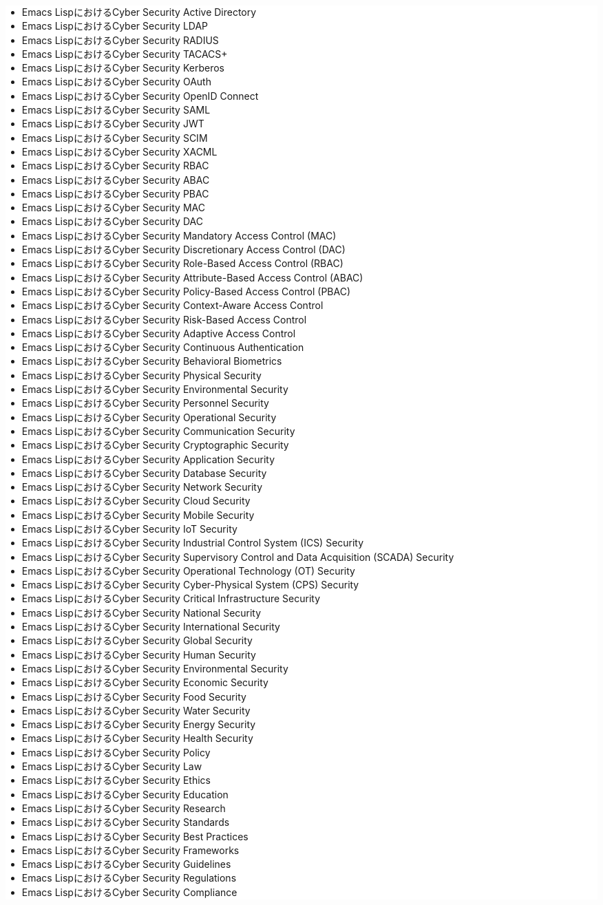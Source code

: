*   Emacs LispにおけるCyber Security Active Directory
*   Emacs LispにおけるCyber Security LDAP
*   Emacs LispにおけるCyber Security RADIUS
*   Emacs LispにおけるCyber Security TACACS+
*   Emacs LispにおけるCyber Security Kerberos
*   Emacs LispにおけるCyber Security OAuth
*   Emacs LispにおけるCyber Security OpenID Connect
*   Emacs LispにおけるCyber Security SAML
*   Emacs LispにおけるCyber Security JWT
*   Emacs LispにおけるCyber Security SCIM
*   Emacs LispにおけるCyber Security XACML
*   Emacs LispにおけるCyber Security RBAC
*   Emacs LispにおけるCyber Security ABAC
*   Emacs LispにおけるCyber Security PBAC
*   Emacs LispにおけるCyber Security MAC
*   Emacs LispにおけるCyber Security DAC
*   Emacs LispにおけるCyber Security Mandatory Access Control (MAC)
*   Emacs LispにおけるCyber Security Discretionary Access Control (DAC)
*   Emacs LispにおけるCyber Security Role-Based Access Control (RBAC)
*   Emacs LispにおけるCyber Security Attribute-Based Access Control (ABAC)
*   Emacs LispにおけるCyber Security Policy-Based Access Control (PBAC)
*   Emacs LispにおけるCyber Security Context-Aware Access Control
*   Emacs LispにおけるCyber Security Risk-Based Access Control
*   Emacs LispにおけるCyber Security Adaptive Access Control
*   Emacs LispにおけるCyber Security Continuous Authentication
*   Emacs LispにおけるCyber Security Behavioral Biometrics
*   Emacs LispにおけるCyber Security Physical Security
*   Emacs LispにおけるCyber Security Environmental Security
*   Emacs LispにおけるCyber Security Personnel Security
*   Emacs LispにおけるCyber Security Operational Security
*   Emacs LispにおけるCyber Security Communication Security
*   Emacs LispにおけるCyber Security Cryptographic Security
*   Emacs LispにおけるCyber Security Application Security
*   Emacs LispにおけるCyber Security Database Security
*   Emacs LispにおけるCyber Security Network Security
*   Emacs LispにおけるCyber Security Cloud Security
*   Emacs LispにおけるCyber Security Mobile Security
*   Emacs LispにおけるCyber Security IoT Security
*   Emacs LispにおけるCyber Security Industrial Control System (ICS) Security
*   Emacs LispにおけるCyber Security Supervisory Control and Data Acquisition (SCADA) Security
*   Emacs LispにおけるCyber Security Operational Technology (OT) Security
*   Emacs LispにおけるCyber Security Cyber-Physical System (CPS) Security
*   Emacs LispにおけるCyber Security Critical Infrastructure Security
*   Emacs LispにおけるCyber Security National Security
*   Emacs LispにおけるCyber Security International Security
*   Emacs LispにおけるCyber Security Global Security
*   Emacs LispにおけるCyber Security Human Security
*   Emacs LispにおけるCyber Security Environmental Security
*   Emacs LispにおけるCyber Security Economic Security
*   Emacs LispにおけるCyber Security Food Security
*   Emacs LispにおけるCyber Security Water Security
*   Emacs LispにおけるCyber Security Energy Security
*   Emacs LispにおけるCyber Security Health Security
*   Emacs LispにおけるCyber Security Policy
*   Emacs LispにおけるCyber Security Law
*   Emacs LispにおけるCyber Security Ethics
*   Emacs LispにおけるCyber Security Education
*   Emacs LispにおけるCyber Security Research
*   Emacs LispにおけるCyber Security Standards
*   Emacs LispにおけるCyber Security Best Practices
*   Emacs LispにおけるCyber Security Frameworks
*   Emacs LispにおけるCyber Security Guidelines
*   Emacs LispにおけるCyber Security Regulations
*   Emacs LispにおけるCyber Security Compliance